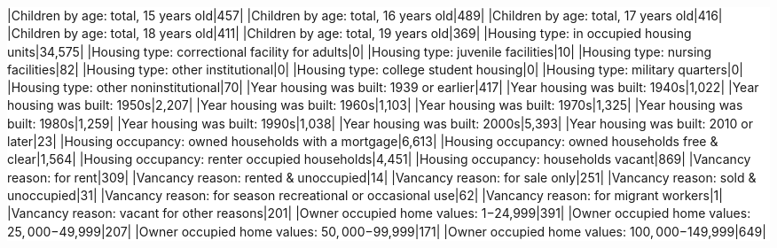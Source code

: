 |Children by age: total, 15 years old|457|
|Children by age: total, 16 years old|489|
|Children by age: total, 17 years old|416|
|Children by age: total, 18 years old|411|
|Children by age: total, 19 years old|369|
|Housing type: in occupied housing units|34,575|
|Housing type: correctional facility for adults|0|
|Housing type: juvenile facilities|10|
|Housing type: nursing facilities|82|
|Housing type: other institutional|0|
|Housing type: college student housing|0|
|Housing type: military quarters|0|
|Housing type: other noninstitutional|70|
|Year housing was built: 1939 or earlier|417|
|Year housing was built: 1940s|1,022|
|Year housing was built: 1950s|2,207|
|Year housing was built: 1960s|1,103|
|Year housing was built: 1970s|1,325|
|Year housing was built: 1980s|1,259|
|Year housing was built: 1990s|1,038|
|Year housing was built: 2000s|5,393|
|Year housing was built: 2010 or later|23|
|Housing occupancy: owned households with a mortgage|6,613|
|Housing occupancy: owned households free & clear|1,564|
|Housing occupancy: renter occupied households|4,451|
|Housing occupancy: households vacant|869|
|Vancancy reason: for rent|309|
|Vancancy reason: rented & unoccupied|14|
|Vancancy reason: for sale only|251|
|Vancancy reason: sold & unoccupied|31|
|Vancancy reason: for season recreational or occasional use|62|
|Vancancy reason: for migrant workers|1|
|Vancancy reason: vacant for other reasons|201|
|Owner occupied home values: $1-$24,999|391|
|Owner occupied home values: $25,000-$49,999|207|
|Owner occupied home values: $50,000-$99,999|171|
|Owner occupied home values: $100,000-$149,999|649|